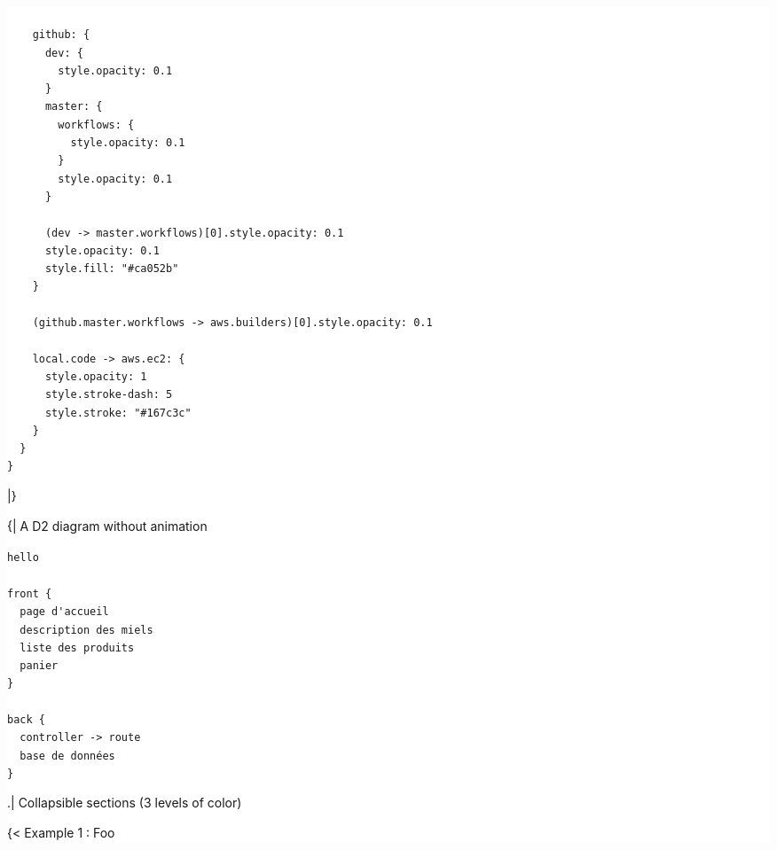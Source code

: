 ```d2 

    github: {
      dev: {
        style.opacity: 0.1
      }
      master: {
        workflows: {
          style.opacity: 0.1
        }
        style.opacity: 0.1
      }

      (dev -> master.workflows)[0].style.opacity: 0.1
      style.opacity: 0.1
      style.fill: "#ca052b"
    }

    (github.master.workflows -> aws.builders)[0].style.opacity: 0.1

    local.code -> aws.ec2: {
      style.opacity: 1
      style.stroke-dash: 5
      style.stroke: "#167c3c"
    }
  }
}
```

|}

{| A D2 diagram without animation


```d2 Junior Developer Lingo
hello

front {
  page d'accueil
  description des miels
  liste des produits
  panier
}

back {
  controller -> route
  base de données
}
```

.| Collapsible sections (3 levels of color)

{< Example 1 : Foo
